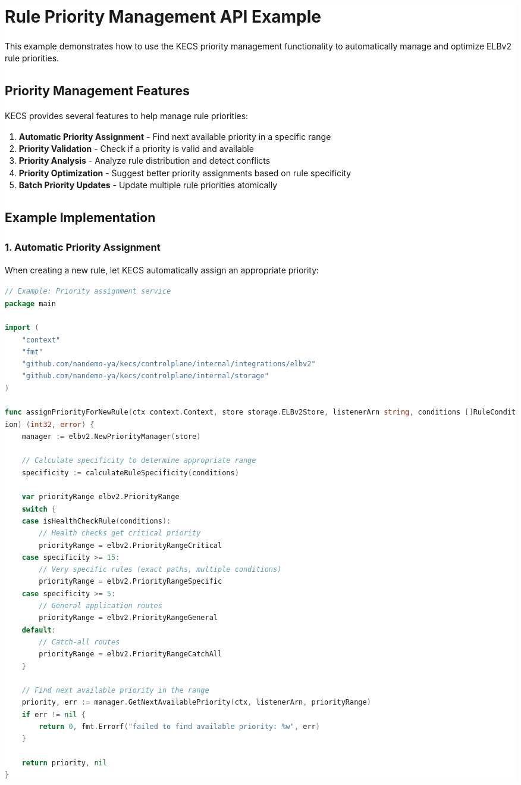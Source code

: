 # Rule Priority Management API Example

This example demonstrates how to use the KECS priority management functionality to automatically manage and optimize ELBv2 rule priorities.

## Priority Management Features

KECS provides several features to help manage rule priorities:

1. **Automatic Priority Assignment** - Find next available priority in a specific range
2. **Priority Validation** - Check if a priority is valid and available
3. **Priority Analysis** - Analyze rule distribution and detect conflicts
4. **Priority Optimization** - Suggest better priority assignments based on rule specificity
5. **Batch Priority Updates** - Update multiple rule priorities atomically

## Example Implementation

### 1. Automatic Priority Assignment

When creating a new rule, let KECS automatically assign an appropriate priority:

```go
// Example: Priority assignment service
package main

import (
    "context"
    "fmt"
    "github.com/nandemo-ya/kecs/controlplane/internal/integrations/elbv2"
    "github.com/nandemo-ya/kecs/controlplane/internal/storage"
)

func assignPriorityForNewRule(ctx context.Context, store storage.ELBv2Store, listenerArn string, conditions []RuleCondition) (int32, error) {
    manager := elbv2.NewPriorityManager(store)
    
    // Calculate specificity to determine appropriate range
    specificity := calculateRuleSpecificity(conditions)
    
    var priorityRange elbv2.PriorityRange
    switch {
    case isHealthCheckRule(conditions):
        // Health checks get critical priority
        priorityRange = elbv2.PriorityRangeCritical
    case specificity >= 15:
        // Very specific rules (exact paths, multiple conditions)
        priorityRange = elbv2.PriorityRangeSpecific
    case specificity >= 5:
        // General application routes
        priorityRange = elbv2.PriorityRangeGeneral
    default:
        // Catch-all routes
        priorityRange = elbv2.PriorityRangeCatchAll
    }
    
    // Find next available priority in the range
    priority, err := manager.GetNextAvailablePriority(ctx, listenerArn, priorityRange)
    if err != nil {
        return 0, fmt.Errorf("failed to find available priority: %w", err)
    }
    
    return priority, nil
}
```